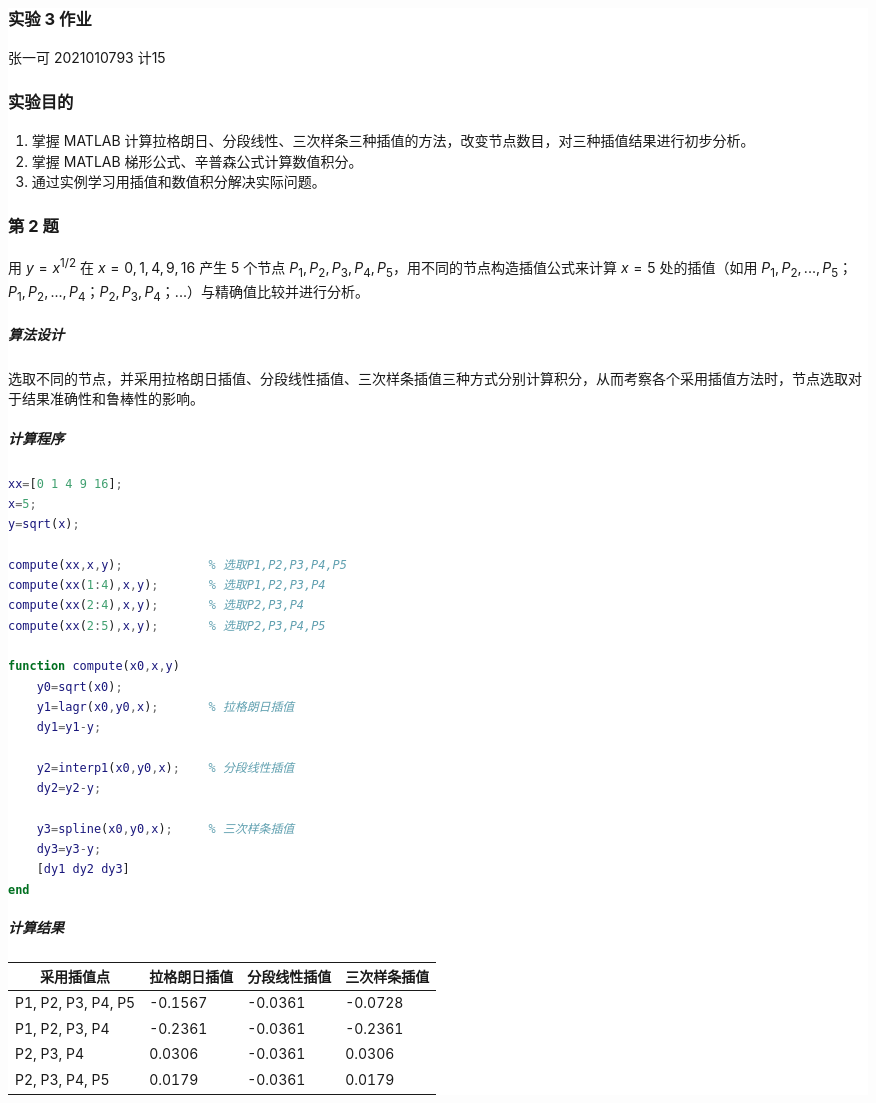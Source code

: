 ### 实验 3 作业

张一可 2021010793 计15

### 实验目的

1. 掌握 MATLAB 计算拉格朗日、分段线性、三次样条三种插值的方法，改变节点数目，对三种插值结果进行初步分析。
2. 掌握 MATLAB 梯形公式、辛普森公式计算数值积分。
3. 通过实例学习用插值和数值积分解决实际问题。

### 第 2 题

用 $y = x^{1/2}$ 在 $x = 0, 1, 4, 9, 16$ 产生 5 个节点 $P_1, P_2, P_3, P_4, P_5$，用不同的节点构造插值公式来计算 $x = 5$ 处的插值（如用 $P_1, P_2,...,P_5$；$P_1, P_2, ...,P_4$；$P_2, P_3, P_4$；$...$）与精确值比较并进行分析。

##### 算法设计

选取不同的节点，并采用拉格朗日插值、分段线性插值、三次样条插值三种方式分别计算积分，从而考察各个采用插值方法时，节点选取对于结果准确性和鲁棒性的影响。

##### 计算程序

```matlab
xx=[0 1 4 9 16];
x=5;
y=sqrt(x);

compute(xx,x,y); 			% 选取P1,P2,P3,P4,P5
compute(xx(1:4),x,y);		% 选取P1,P2,P3,P4
compute(xx(2:4),x,y);		% 选取P2,P3,P4
compute(xx(2:5),x,y);		% 选取P2,P3,P4,P5

function compute(x0,x,y)
    y0=sqrt(x0);
    y1=lagr(x0,y0,x);		% 拉格朗日插值
    dy1=y1-y;
    
    y2=interp1(x0,y0,x);	% 分段线性插值
    dy2=y2-y;
    
    y3=spline(x0,y0,x);		% 三次样条插值
    dy3=y3-y;
    [dy1 dy2 dy3]
end
```

##### 计算结果

| 采用插值点         | 拉格朗日插值 | 分段线性插值 | 三次样条插值 |
| ------------------ | ------------ | ------------ | ------------ |
| P1, P2, P3, P4, P5 | -0.1567      | -0.0361      | -0.0728      |
| P1, P2, P3, P4     | -0.2361      | -0.0361      | -0.2361      |
| P2, P3, P4         | 0.0306       | -0.0361      | 0.0306       |
| P2, P3, P4, P5     | 0.0179       | -0.0361      | 0.0179       |
